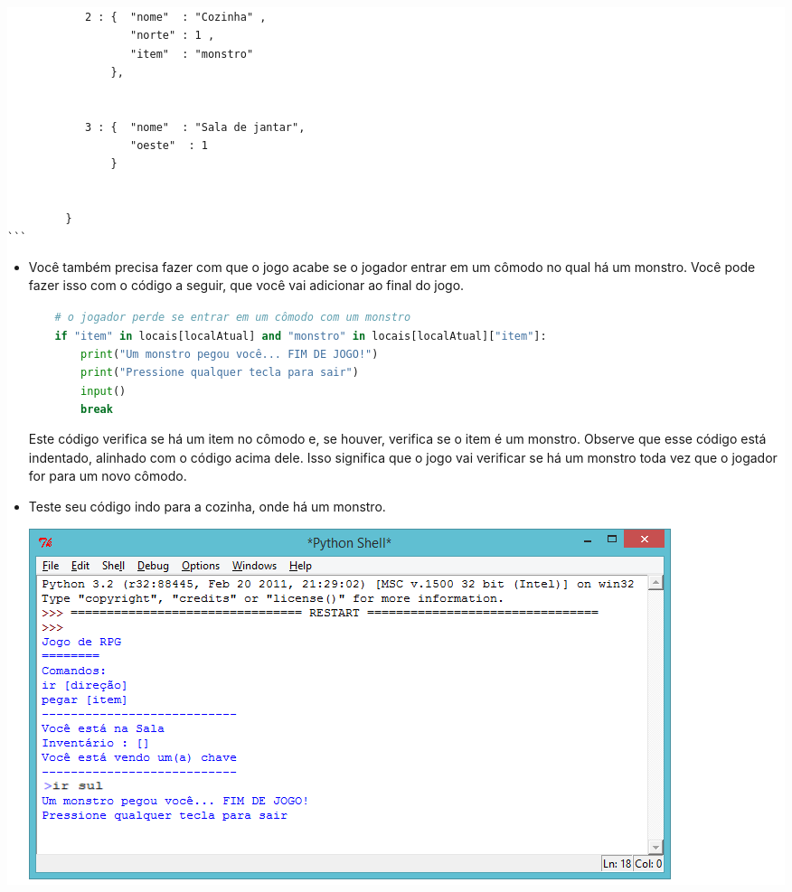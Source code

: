 					
                2 : {  "nome"  : "Cozinha" ,
                       "norte" : 1 ,
					   "item"  : "monstro"
                    },


                3 : {  "nome"  : "Sala de jantar",
                       "oeste"  : 1
                    }


             }
    ```

  + Você também precisa fazer com que o jogo acabe se o jogador entrar em um cômodo no qual há um monstro. Você pode fazer isso com o código a seguir, que você vai adicionar ao final do jogo.

    ```python
        # o jogador perde se entrar em um cômodo com um monstro
        if "item" in locais[localAtual] and "monstro" in locais[localAtual]["item"]:
            print("Um monstro pegou você... FIM DE JOGO!")
            print("Pressione qualquer tecla para sair")
            input()
            break
    ```

    Este código verifica se há um item no cômodo e, se houver, verifica se o item é um monstro. Observe que esse código está indentado, alinhado com o código acima dele. Isso significa que o jogo vai verificar se há um monstro toda vez que o jogador for para um novo cômodo.

  + Teste seu código indo para a cozinha, onde há um monstro.

    ![screenshot](rpg-monster.png)
